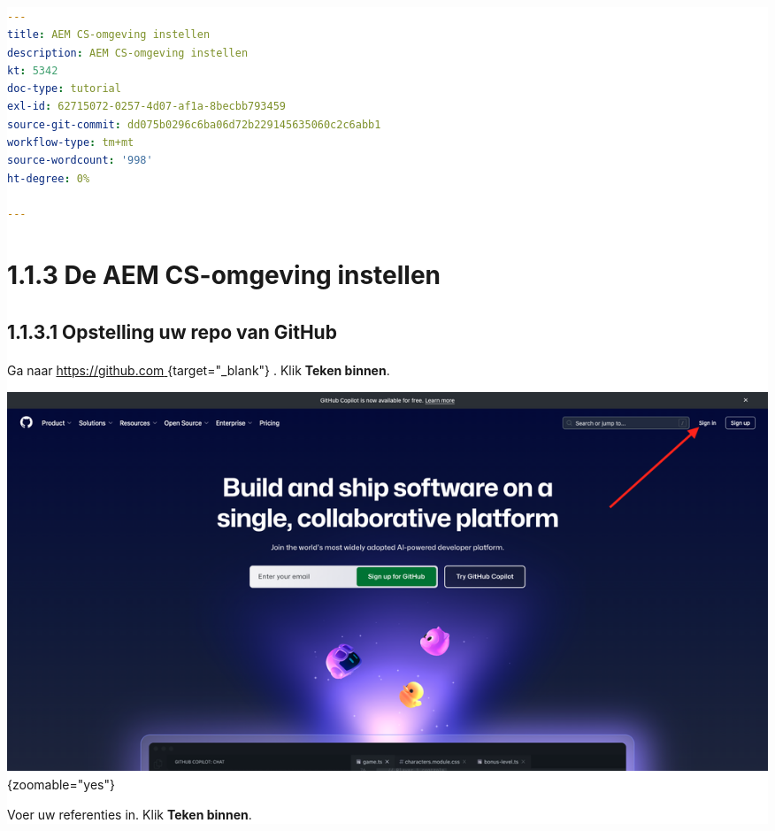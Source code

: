 ```yaml
---
title: AEM CS-omgeving instellen
description: AEM CS-omgeving instellen
kt: 5342
doc-type: tutorial
exl-id: 62715072-0257-4d07-af1a-8becbb793459
source-git-commit: dd075b0296c6ba06d72b229145635060c2c6abb1
workflow-type: tm+mt
source-wordcount: '998'
ht-degree: 0%

---
```


# 1.1.3 De AEM CS-omgeving instellen

## 1.1.3.1 Opstelling uw repo van GitHub

Ga naar [ https://github.com ](https://github.com){target="_blank"} . Klik **Teken binnen**.

![ AEMCS ](./images/aemcssetup1.png){zoomable="yes"}

Voer uw referenties in. Klik **Teken binnen**.

